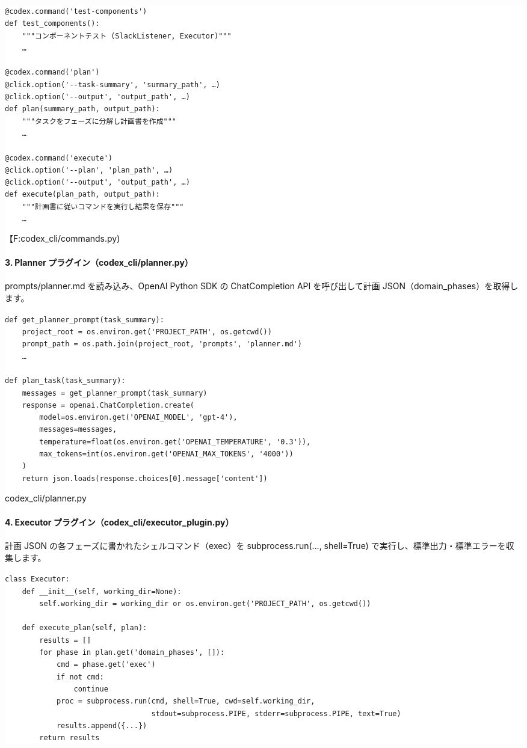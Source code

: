     @codex.command('test-components')
    def test_components():
        """コンポーネントテスト (SlackListener, Executor)"""
        …

    @codex.command('plan')
    @click.option('--task-summary', 'summary_path', …)
    @click.option('--output', 'output_path', …)
    def plan(summary_path, output_path):
        """タスクをフェーズに分解し計画書を作成"""
        …

    @codex.command('execute')
    @click.option('--plan', 'plan_path', …)
    @click.option('--output', 'output_path', …)
    def execute(plan_path, output_path):
        """計画書に従いコマンドを実行し結果を保存"""
        …

【F:codex_cli/commands.py)

#### 3. Planner プラグイン（codex_cli/planner.py）

prompts/planner.md を読み込み、OpenAI Python SDK の ChatCompletion API を呼び出して計画 JSON（domain_phases）を取得します。

    def get_planner_prompt(task_summary):
        project_root = os.environ.get('PROJECT_PATH', os.getcwd())
        prompt_path = os.path.join(project_root, 'prompts', 'planner.md')
        …

    def plan_task(task_summary):
        messages = get_planner_prompt(task_summary)
        response = openai.ChatCompletion.create(
            model=os.environ.get('OPENAI_MODEL', 'gpt-4'),
            messages=messages,
            temperature=float(os.environ.get('OPENAI_TEMPERATURE', '0.3')),
            max_tokens=int(os.environ.get('OPENAI_MAX_TOKENS', '4000'))
        )
        return json.loads(response.choices[0].message['content'])

codex_cli/planner.py

#### 4. Executor プラグイン（codex_cli/executor_plugin.py）

計画 JSON の各フェーズに書かれたシェルコマンド（exec）を subprocess.run(..., shell=True) で実行し、標準出力・標準エラーを収集します。

    class Executor:
        def __init__(self, working_dir=None):
            self.working_dir = working_dir or os.environ.get('PROJECT_PATH', os.getcwd())

        def execute_plan(self, plan):
            results = []
            for phase in plan.get('domain_phases', []):
                cmd = phase.get('exec')
                if not cmd:
                    continue
                proc = subprocess.run(cmd, shell=True, cwd=self.working_dir,
                                      stdout=subprocess.PIPE, stderr=subprocess.PIPE, text=True)
                results.append({...})
            return results
